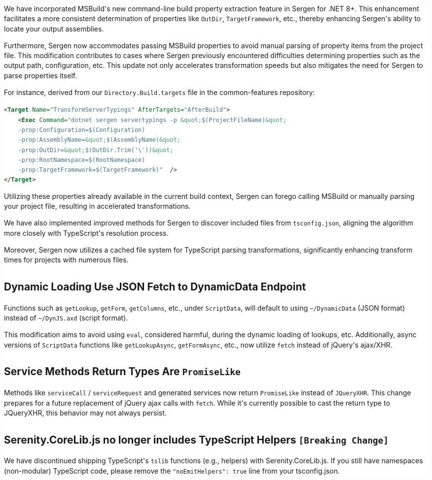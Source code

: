 We have incorporated MSBuild's new command-line build property extraction feature in Sergen for .NET 8+. This enhancement facilitates a more consistent determination of properties like `OutDir`, `TargetFramework`, etc., thereby enhancing Sergen's ability to locate your output assemblies.

Furthermore, Sergen now accommodates passing MSBuild properties to avoid manual parsing of property items from the project file. This modification contributes to cases where Sergen previously encountered difficulties determining properties such as the output path, configuration, etc. This update not only accelerates transformation speeds but also mitigates the need for Sergen to parse properties itself.

For instance, derived from our `Directory.Build.targets` file in the common-features repository:

```xml
<Target Name="TransformServerTypings" AfterTargets="AfterBuild">
    <Exec Command="dotnet sergen servertypings -p &quot;$(ProjectFileName)&quot; 
    -prop:Configuration=$(Configuration) 
    -prop:AssemblyName=&quot;$(AssemblyName)&quot; 
    -prop:OutDir=&quot;$(OutDir.Trim('\'))&quot; 
    -prop:RootNamespace=$(RootNamespace) 
    -prop:TargetFramework=$(TargetFramework)"  />
</Target>
```

Utilizing these properties already available in the current build context, Sergen can forego calling MSBuild or manually parsing your project file, resulting in accelerated transformations.

We have also implemented improved methods for Sergen to discover included files from `tsconfig.json`, aligning the algorithm more closely with TypeScript's resolution process.

Moreover, Sergen now utilizes a cached file system for TypeScript parsing transformations, significantly enhancing transform times for projects with numerous files.


## Dynamic Loading Use JSON Fetch to DynamicData Endpoint

Functions such as `getLookup`, `getForm`, `getColumns`, etc., under `ScriptData`, will default to using `~/DynamicData` (JSON format) instead of `~/DynJS.axd` (script format).

This modification aims to avoid using `eval`, considered harmful, during the dynamic loading of lookups, etc. Additionally, async versions of `ScriptData` functions like `getLookupAsync`, `getFormAsync`, etc., now utilize `fetch` instead of jQuery's ajax/XHR.


## Service Methods Return Types Are `PromiseLike`

Methods like `serviceCall` / `serviceRequest` and generated services now return `PromiseLike` instead of `JQueryXHR`. This change prepares for a future replacement of jQuery ajax calls with `fetch`. While it's currently possible to cast the return type to JQueryXHR, this behavior may not always persist.


## Serenity.CoreLib.js no longer includes TypeScript Helpers **`[Breaking Change]`**

We have discontinued shipping TypeScript's `tslib` functions (e.g., helpers) with Serenity.CoreLib.js. If you still have namespaces (non-modular) TypeScript code, please remove the `"noEmitHelpers": true` line from your tsconfig.json.
